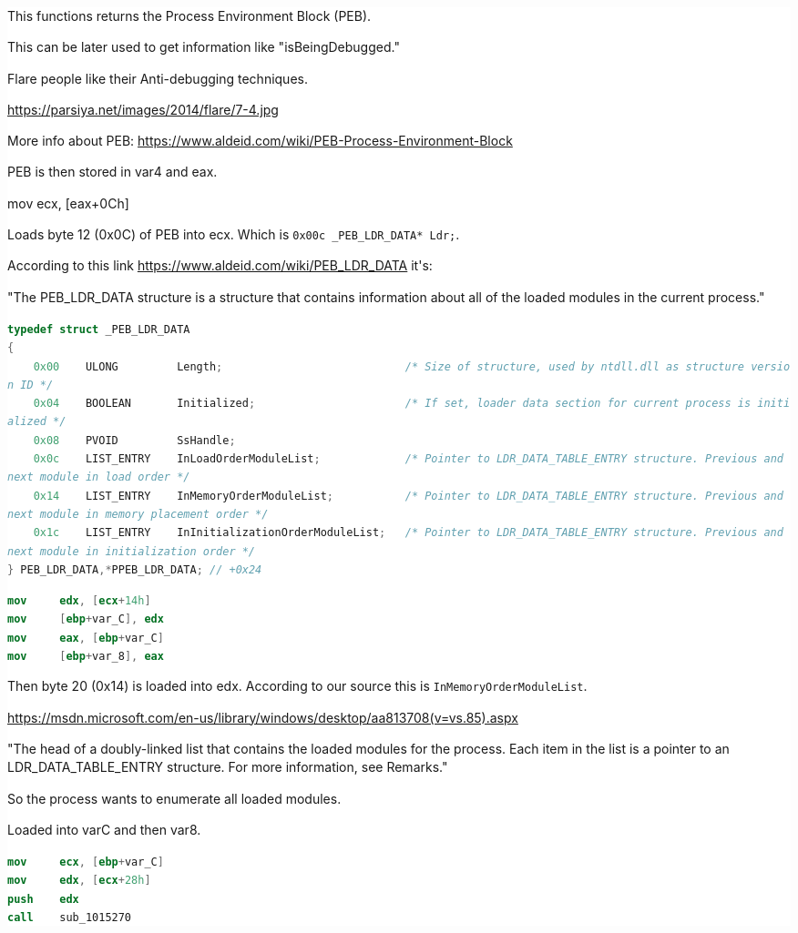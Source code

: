 This functions returns the Process Environment Block (PEB).

This can be later used to get information like "isBeingDebugged."

Flare people like their Anti-debugging techniques.

https://parsiya.net/images/2014/flare/7-4.jpg

More info about PEB: https://www.aldeid.com/wiki/PEB-Process-Environment-Block

PEB is then stored in var4 and eax.

mov     ecx, [eax+0Ch]

Loads byte 12 (0x0C) of PEB into ecx. Which is `0x00c _PEB_LDR_DATA* Ldr;`.

According to this link https://www.aldeid.com/wiki/PEB_LDR_DATA it's:

"The PEB_LDR_DATA structure is a structure that contains information about all of the loaded modules in the current process."

``` c
typedef struct _PEB_LDR_DATA
{
    0x00    ULONG         Length;                            /* Size of structure, used by ntdll.dll as structure version ID */
    0x04    BOOLEAN       Initialized;                       /* If set, loader data section for current process is initialized */
    0x08    PVOID         SsHandle;
    0x0c    LIST_ENTRY    InLoadOrderModuleList;             /* Pointer to LDR_DATA_TABLE_ENTRY structure. Previous and next module in load order */
    0x14    LIST_ENTRY    InMemoryOrderModuleList;           /* Pointer to LDR_DATA_TABLE_ENTRY structure. Previous and next module in memory placement order */
    0x1c    LIST_ENTRY    InInitializationOrderModuleList;   /* Pointer to LDR_DATA_TABLE_ENTRY structure. Previous and next module in initialization order */
} PEB_LDR_DATA,*PPEB_LDR_DATA; // +0x24
```

``` nasm
mov     edx, [ecx+14h]
mov     [ebp+var_C], edx
mov     eax, [ebp+var_C]
mov     [ebp+var_8], eax
```

Then byte 20 (0x14) is loaded into edx. According to our source this is `InMemoryOrderModuleList`.

https://msdn.microsoft.com/en-us/library/windows/desktop/aa813708(v=vs.85).aspx

"The head of a doubly-linked list that contains the loaded modules for the process. Each item in the list is a pointer to an LDR_DATA_TABLE_ENTRY structure. For more information, see Remarks."

So the process wants to enumerate all loaded modules.

Loaded into varC and then var8.

``` nasm
mov     ecx, [ebp+var_C]
mov     edx, [ecx+28h]
push    edx
call    sub_1015270
```
